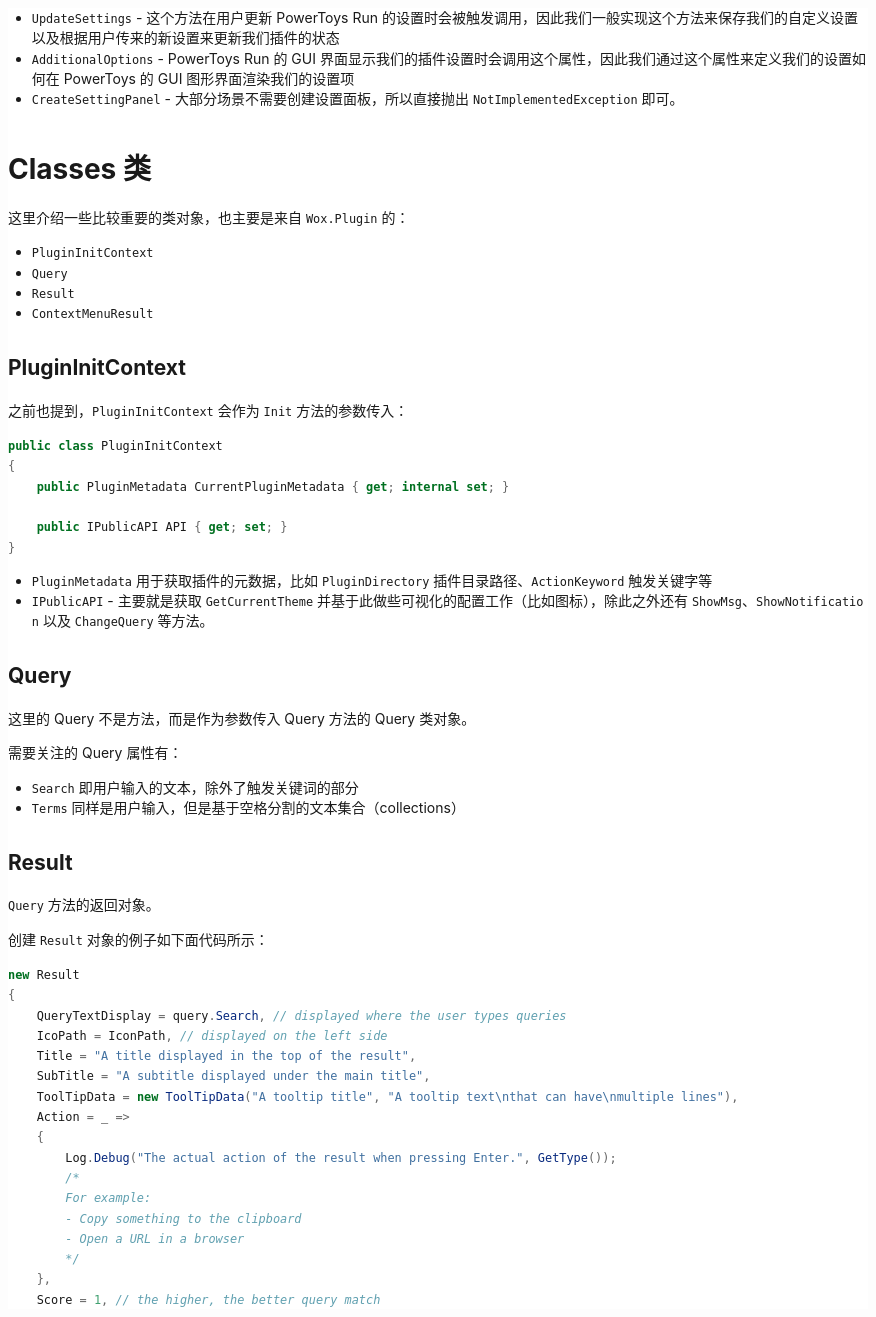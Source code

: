 + `UpdateSettings` - 这个方法在用户更新 PowerToys Run 的设置时会被触发调用，因此我们一般实现这个方法来保存我们的自定义设置以及根据用户传来的新设置来更新我们插件的状态
+ `AdditionalOptions` - PowerToys Run 的 GUI 界面显示我们的插件设置时会调用这个属性，因此我们通过这个属性来定义我们的设置如何在 PowerToys 的 GUI 图形界面渲染我们的设置项
+ `CreateSettingPanel` - 大部分场景不需要创建设置面板，所以直接抛出 `NotImplementedException` 即可。

# Classes 类

这里介绍一些比较重要的类对象，也主要是来自 `Wox.Plugin` 的：

+ `PluginInitContext`
+ `Query`
+ `Result`
+ `ContextMenuResult`

## PluginInitContext

之前也提到，`PluginInitContext` 会作为 `Init` 方法的参数传入：

```csharp
public class PluginInitContext
{
    public PluginMetadata CurrentPluginMetadata { get; internal set; }

    public IPublicAPI API { get; set; }
}
```

+ `PluginMetadata` 用于获取插件的元数据，比如 `PluginDirectory` 插件目录路径、`ActionKeyword` 触发关键字等
+ `IPublicAPI` - 主要就是获取 `GetCurrentTheme` 并基于此做些可视化的配置工作（比如图标），除此之外还有 `ShowMsg`、`ShowNotification` 以及 `ChangeQuery` 等方法。

## Query

这里的 Query 不是方法，而是作为参数传入 Query 方法的 Query 类对象。

需要关注的 Query 属性有：

+ `Search` 即用户输入的文本，除外了触发关键词的部分
+ `Terms` 同样是用户输入，但是基于空格分割的文本集合（collections）

## Result

`Query` 方法的返回对象。

创建 `Result` 对象的例子如下面代码所示：

```csharp
new Result
{
    QueryTextDisplay = query.Search, // displayed where the user types queries
    IcoPath = IconPath, // displayed on the left side
    Title = "A title displayed in the top of the result",
    SubTitle = "A subtitle displayed under the main title",
    ToolTipData = new ToolTipData("A tooltip title", "A tooltip text\nthat can have\nmultiple lines"),
    Action = _ =>
    {
        Log.Debug("The actual action of the result when pressing Enter.", GetType());
        /*
        For example:
        - Copy something to the clipboard
        - Open a URL in a browser
        */
    },
    Score = 1, // the higher, the better query match
```